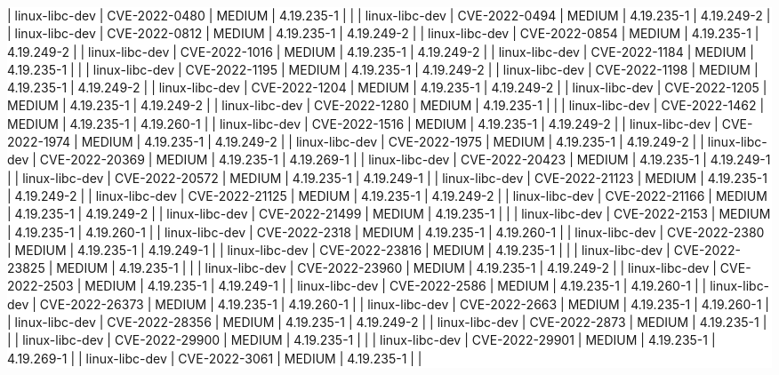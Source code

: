 | linux-libc-dev         |    CVE-2022-0480   |   MEDIUM  |  4.19.235-1 |  |
| linux-libc-dev         |    CVE-2022-0494   |   MEDIUM  |  4.19.235-1 | 4.19.249-2 |
| linux-libc-dev         |    CVE-2022-0812   |   MEDIUM  |  4.19.235-1 | 4.19.249-2 |
| linux-libc-dev         |    CVE-2022-0854   |   MEDIUM  |  4.19.235-1 | 4.19.249-2 |
| linux-libc-dev         |    CVE-2022-1016   |   MEDIUM  |  4.19.235-1 | 4.19.249-2 |
| linux-libc-dev         |    CVE-2022-1184   |   MEDIUM  |  4.19.235-1 |  |
| linux-libc-dev         |    CVE-2022-1195   |   MEDIUM  |  4.19.235-1 | 4.19.249-2 |
| linux-libc-dev         |    CVE-2022-1198   |   MEDIUM  |  4.19.235-1 | 4.19.249-2 |
| linux-libc-dev         |    CVE-2022-1204   |   MEDIUM  |  4.19.235-1 | 4.19.249-2 |
| linux-libc-dev         |    CVE-2022-1205   |   MEDIUM  |  4.19.235-1 | 4.19.249-2 |
| linux-libc-dev         |    CVE-2022-1280   |   MEDIUM  |  4.19.235-1 |  |
| linux-libc-dev         |    CVE-2022-1462   |   MEDIUM  |  4.19.235-1 | 4.19.260-1 |
| linux-libc-dev         |    CVE-2022-1516   |   MEDIUM  |  4.19.235-1 | 4.19.249-2 |
| linux-libc-dev         |    CVE-2022-1974   |   MEDIUM  |  4.19.235-1 | 4.19.249-2 |
| linux-libc-dev         |    CVE-2022-1975   |   MEDIUM  |  4.19.235-1 | 4.19.249-2 |
| linux-libc-dev         |    CVE-2022-20369   |   MEDIUM  |  4.19.235-1 | 4.19.269-1 |
| linux-libc-dev         |    CVE-2022-20423   |   MEDIUM  |  4.19.235-1 | 4.19.249-1 |
| linux-libc-dev         |    CVE-2022-20572   |   MEDIUM  |  4.19.235-1 | 4.19.249-1 |
| linux-libc-dev         |    CVE-2022-21123   |   MEDIUM  |  4.19.235-1 | 4.19.249-2 |
| linux-libc-dev         |    CVE-2022-21125   |   MEDIUM  |  4.19.235-1 | 4.19.249-2 |
| linux-libc-dev         |    CVE-2022-21166   |   MEDIUM  |  4.19.235-1 | 4.19.249-2 |
| linux-libc-dev         |    CVE-2022-21499   |   MEDIUM  |  4.19.235-1 |  |
| linux-libc-dev         |    CVE-2022-2153   |   MEDIUM  |  4.19.235-1 | 4.19.260-1 |
| linux-libc-dev         |    CVE-2022-2318   |   MEDIUM  |  4.19.235-1 | 4.19.260-1 |
| linux-libc-dev         |    CVE-2022-2380   |   MEDIUM  |  4.19.235-1 | 4.19.249-1 |
| linux-libc-dev         |    CVE-2022-23816   |   MEDIUM  |  4.19.235-1 |  |
| linux-libc-dev         |    CVE-2022-23825   |   MEDIUM  |  4.19.235-1 |  |
| linux-libc-dev         |    CVE-2022-23960   |   MEDIUM  |  4.19.235-1 | 4.19.249-2 |
| linux-libc-dev         |    CVE-2022-2503   |   MEDIUM  |  4.19.235-1 | 4.19.249-1 |
| linux-libc-dev         |    CVE-2022-2586   |   MEDIUM  |  4.19.235-1 | 4.19.260-1 |
| linux-libc-dev         |    CVE-2022-26373   |   MEDIUM  |  4.19.235-1 | 4.19.260-1 |
| linux-libc-dev         |    CVE-2022-2663   |   MEDIUM  |  4.19.235-1 | 4.19.260-1 |
| linux-libc-dev         |    CVE-2022-28356   |   MEDIUM  |  4.19.235-1 | 4.19.249-2 |
| linux-libc-dev         |    CVE-2022-2873   |   MEDIUM  |  4.19.235-1 |  |
| linux-libc-dev         |    CVE-2022-29900   |   MEDIUM  |  4.19.235-1 |  |
| linux-libc-dev         |    CVE-2022-29901   |   MEDIUM  |  4.19.235-1 | 4.19.269-1 |
| linux-libc-dev         |    CVE-2022-3061   |   MEDIUM  |  4.19.235-1 |  |